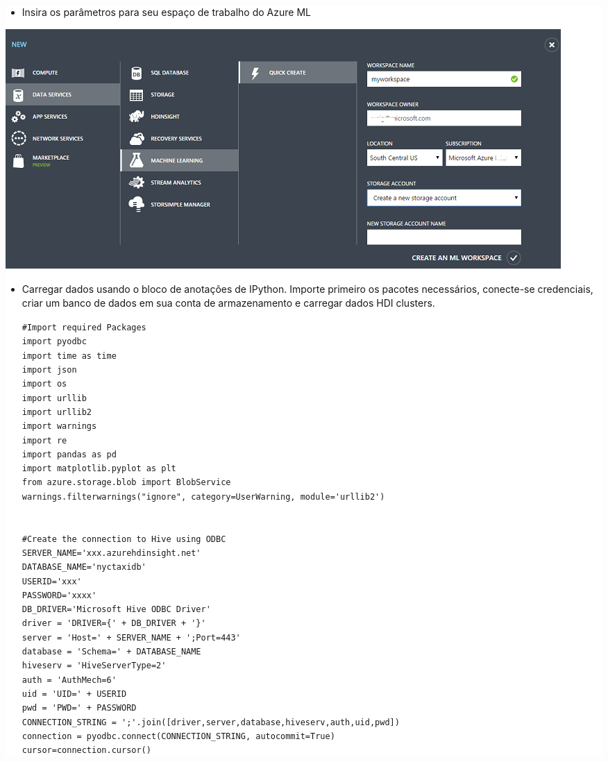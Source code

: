 
  - Insira os parâmetros para seu espaço de trabalho do Azure ML

![](./media/machine-learning-data-science-vm-do-ten-things/Create_ML_Space_step2_v2.PNG)

  - Carregar dados usando o bloco de anotações de IPython. Importe primeiro os pacotes necessários, conecte-se credenciais, criar um banco de dados em sua conta de armazenamento e carregar dados HDI clusters.


        #Import required Packages
        import pyodbc
        import time as time
        import json
        import os
        import urllib
        import urllib2
        import warnings
        import re
        import pandas as pd
        import matplotlib.pyplot as plt
        from azure.storage.blob import BlobService
        warnings.filterwarnings("ignore", category=UserWarning, module='urllib2')


        #Create the connection to Hive using ODBC
        SERVER_NAME='xxx.azurehdinsight.net'
        DATABASE_NAME='nyctaxidb'
        USERID='xxx'
        PASSWORD='xxxx'
        DB_DRIVER='Microsoft Hive ODBC Driver'
        driver = 'DRIVER={' + DB_DRIVER + '}'
        server = 'Host=' + SERVER_NAME + ';Port=443'
        database = 'Schema=' + DATABASE_NAME
        hiveserv = 'HiveServerType=2'
        auth = 'AuthMech=6'
        uid = 'UID=' + USERID
        pwd = 'PWD=' + PASSWORD
        CONNECTION_STRING = ';'.join([driver,server,database,hiveserv,auth,uid,pwd])
        connection = pyodbc.connect(CONNECTION_STRING, autocommit=True)
        cursor=connection.cursor()
